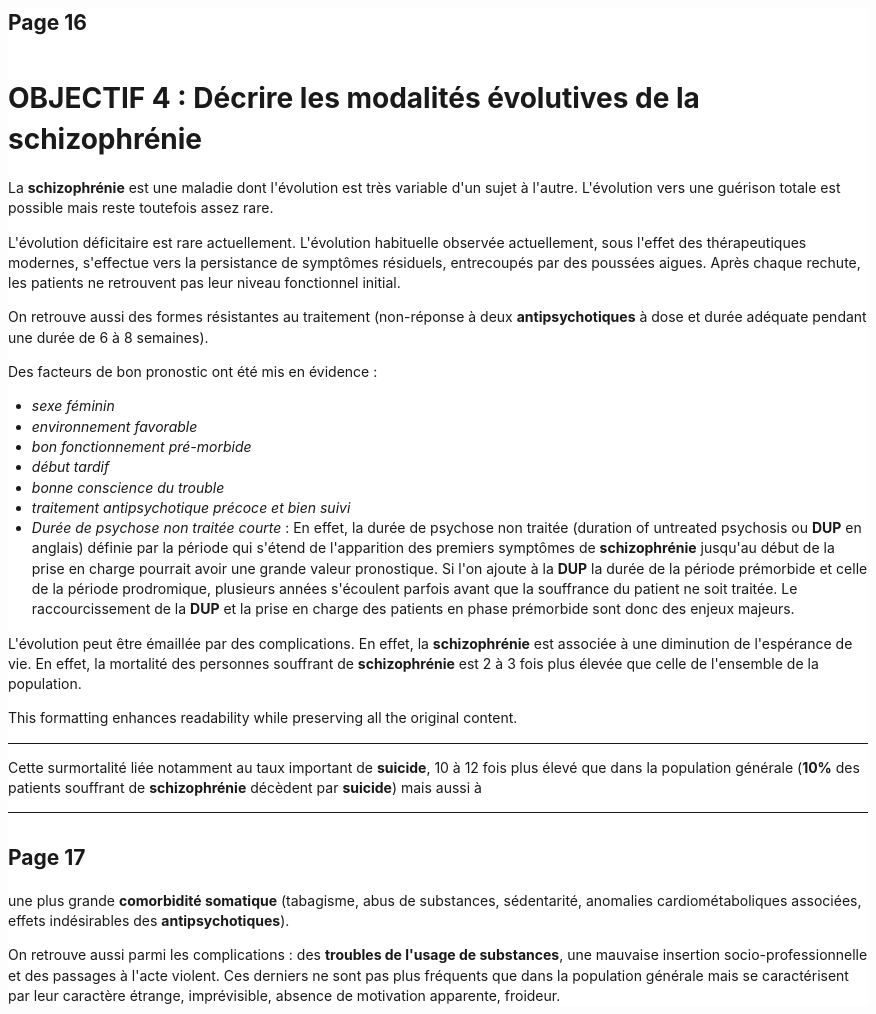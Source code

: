 
## Page 16

# OBJECTIF 4 : Décrire les modalités évolutives de la **schizophrénie**

La **schizophrénie** est une maladie dont l'évolution est très variable d'un sujet à l'autre. L'évolution vers une guérison totale est possible mais reste toutefois assez rare.

L'évolution déficitaire est rare actuellement. L'évolution habituelle observée actuellement, sous l'effet des thérapeutiques modernes, s'effectue vers la persistance de symptômes résiduels, entrecoupés par des poussées aigues. Après chaque rechute, les patients ne retrouvent pas leur niveau fonctionnel initial.

On retrouve aussi des formes résistantes au traitement (non-réponse à deux **antipsychotiques** à dose et durée adéquate pendant une durée de 6 à 8 semaines).

Des facteurs de bon pronostic ont été mis en évidence :

- *sexe féminin*
- *environnement favorable*
- *bon fonctionnement pré-morbide*
- *début tardif*
- *bonne conscience du trouble*
- *traitement antipsychotique précoce et bien suivi*
- *Durée de psychose non traitée courte* : En effet, la durée de psychose non traitée (duration of untreated psychosis ou **DUP** en anglais) définie par la période qui s'étend de l'apparition des premiers symptômes de **schizophrénie** jusqu'au début de la prise en charge pourrait avoir une grande valeur pronostique. Si l'on ajoute à la **DUP** la durée de la période prémorbide et celle de la période prodromique, plusieurs années s'écoulent parfois avant que la souffrance du patient ne soit traitée. Le raccourcissement de la **DUP** et la prise en charge des patients en phase prémorbide sont donc des enjeux majeurs.

L'évolution peut être émaillée par des complications. En effet, la **schizophrénie** est associée à une diminution de l'espérance de vie. En effet, la mortalité des personnes souffrant de **schizophrénie** est 2 à 3 fois plus élevée que celle de l'ensemble de la population.


This formatting enhances readability while preserving all the original content.

---


Cette surmortalité liée notamment au taux important de **suicide**, 10 à 12 fois plus élevé que dans la population générale (**10%** des patients souffrant de **schizophrénie** décèdent par **suicide**) mais aussi à

---

## Page 17

une plus grande **comorbidité somatique** (tabagisme, abus de substances, sédentarité, anomalies cardiométaboliques associées, effets indésirables des **antipsychotiques**).

On retrouve aussi parmi les complications : des **troubles de l'usage de substances**, une mauvaise insertion socio-professionnelle et des passages à l'acte violent. Ces derniers ne sont pas plus fréquents que dans la population générale mais se caractérisent par leur caractère étrange, imprévisible, absence de motivation apparente, froideur.
